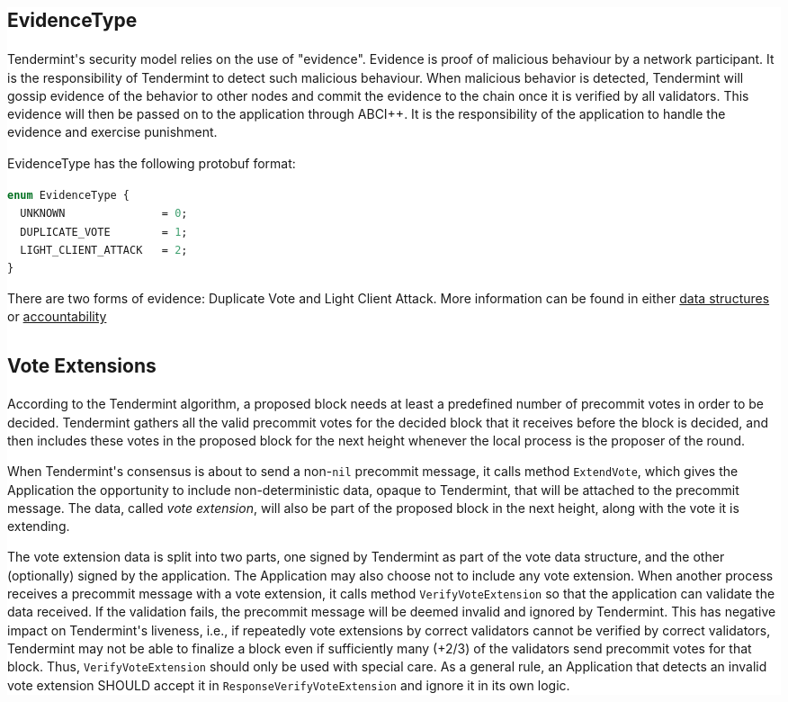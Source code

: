 ## EvidenceType

Tendermint's security model relies on the use of "evidence". Evidence is proof of
malicious behaviour by a network participant. It is the responsibility of Tendermint
to detect such malicious behaviour. When malicious behavior is detected, Tendermint
will gossip evidence of the behavior to other nodes and commit the evidence to 
the chain once it is verified by all validators. This evidence will then be 
passed on to the application through ABCI++. It is the responsibility of the
application to handle the evidence and exercise punishment.

EvidenceType has the following protobuf format:

```protobuf
enum EvidenceType {
  UNKNOWN               = 0;
  DUPLICATE_VOTE        = 1;
  LIGHT_CLIENT_ATTACK   = 2;
}
```

There are two forms of evidence: Duplicate Vote and Light Client Attack. More
information can be found in either [data structures](https://github.com/tendermint/spec/blob/master/spec/core/data_structures.md)
or [accountability](https://github.com/tendermint/spec/blob/master/spec/light-client/accountability/)

## Vote Extensions

According to the Tendermint algorithm, a proposed block needs at least a predefined
number of precommit votes in order to be decided. Tendermint gathers all the valid
precommit votes for the decided block that it receives before the block is decided,
and then includes these votes in the proposed block for the next height whenever
the local process is the proposer of the round.

When Tendermint's consensus is about to send a non-`nil` precommit message, it calls 
method `ExtendVote`, which gives the Application the opportunity to include
non-deterministic data, opaque to Tendermint, that will be attached to the precommit
message. The data, called _vote extension_, will also be part of the proposed block
in the next height, along with the vote it is extending.

The vote extension data is split into two parts, one signed by Tendermint as part
of the vote data structure, and the other (optionally) signed by the application.
The Application may also choose not to include any vote extension.
When another process receives a precommit message with a vote extension, it calls
method `VerifyVoteExtension` so that the application can validate the data received.
If the validation fails, the precommit message will be deemed invalid and ignored
by Tendermint. This has negative impact on Tendermint's liveness, i.e., if repeatedly vote extensions by correct validators cannot be verified by correct validators, Tendermint may not be able to finalize a block even if sufficiently many (+2/3) of the validators send precommit votes for that block. Thus, `VerifyVoteExtension` should only be used with special care.
As a general rule, an Application that detects an invalid vote extension SHOULD
accept it in `ResponseVerifyVoteExtension` and ignore it in its own logic.
